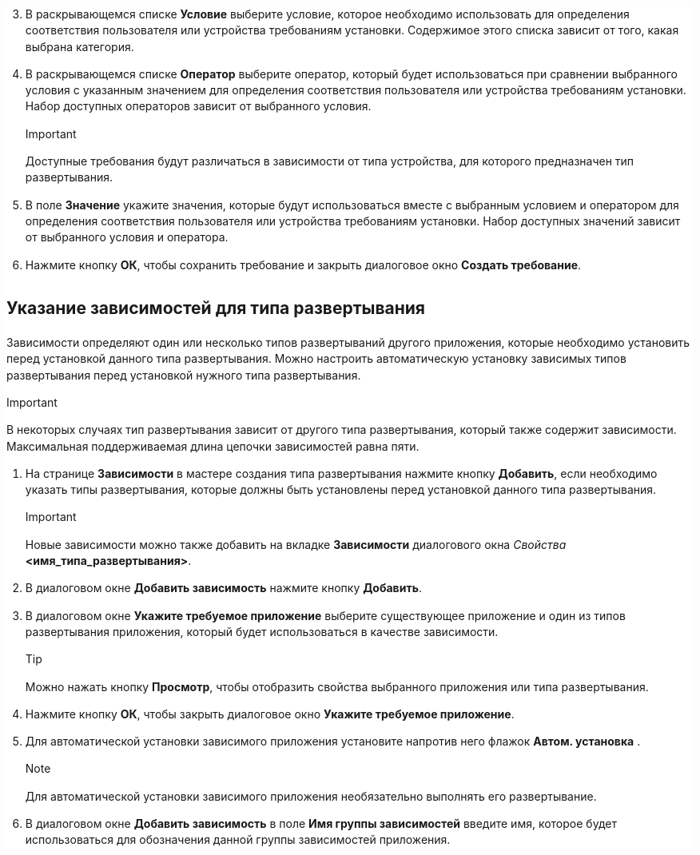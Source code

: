 3.  В раскрывающемся списке **Условие** выберите условие, которое необходимо использовать для определения соответствия пользователя или устройства требованиям установки. Содержимое этого списка зависит от того, какая выбрана категория.  

4.  В раскрывающемся списке **Оператор** выберите оператор, который будет использоваться при сравнении выбранного условия с указанным значением для определения соответствия пользователя или устройства требованиям установки. Набор доступных операторов зависит от выбранного условия.  

    > [!IMPORTANT]  
    >  Доступные требования будут различаться в зависимости от типа устройства, для которого предназначен тип развертывания.  

5.  В поле **Значение** укажите значения, которые будут использоваться вместе с выбранным условием и оператором для определения соответствия пользователя или устройства требованиям установки. Набор доступных значений зависит от выбранного условия и оператора.  

6.  Нажмите кнопку **ОК**, чтобы сохранить требование и закрыть диалоговое окно **Создать требование**.  

## <a name="specify-dependencies-for-the-deployment-type"></a>Указание зависимостей для типа развертывания  
 Зависимости определяют один или несколько типов развертываний другого приложения, которые необходимо установить перед установкой данного типа развертывания. Можно настроить автоматическую установку зависимых типов развертывания перед установкой нужного типа развертывания.  

> [!IMPORTANT]  
>  В некоторых случаях тип развертывания зависит от другого типа развертывания, который также содержит зависимости. Максимальная поддерживаемая длина цепочки зависимостей равна пяти.  

1.  На странице **Зависимости** в мастере создания типа развертывания нажмите кнопку **Добавить**, если необходимо указать типы развертывания, которые должны быть установлены перед установкой данного типа развертывания.  

    > [!IMPORTANT]  
    >  Новые зависимости можно также добавить на вкладке **Зависимости** диалогового окна *Свойства* **<имя_типа_развертывания\>**.  

2.  В диалоговом окне **Добавить зависимость** нажмите кнопку **Добавить**.  

3.  В диалоговом окне **Укажите требуемое приложение** выберите существующее приложение и один из типов развертывания приложения, который будет использоваться в качестве зависимости.  

    > [!TIP]  
    >  Можно нажать кнопку **Просмотр**, чтобы отобразить свойства выбранного приложения или типа развертывания.  

4.  Нажмите кнопку **ОК**, чтобы закрыть диалоговое окно **Укажите требуемое приложение**.  

5.  Для автоматической установки зависимого приложения установите напротив него флажок **Автом. установка** .  

    > [!NOTE]  
    >  Для автоматической установки зависимого приложения необязательно выполнять его развертывание.  

6.  В диалоговом окне **Добавить зависимость** в поле **Имя группы зависимостей** введите имя, которое будет использоваться для обозначения данной группы зависимостей приложения.  

